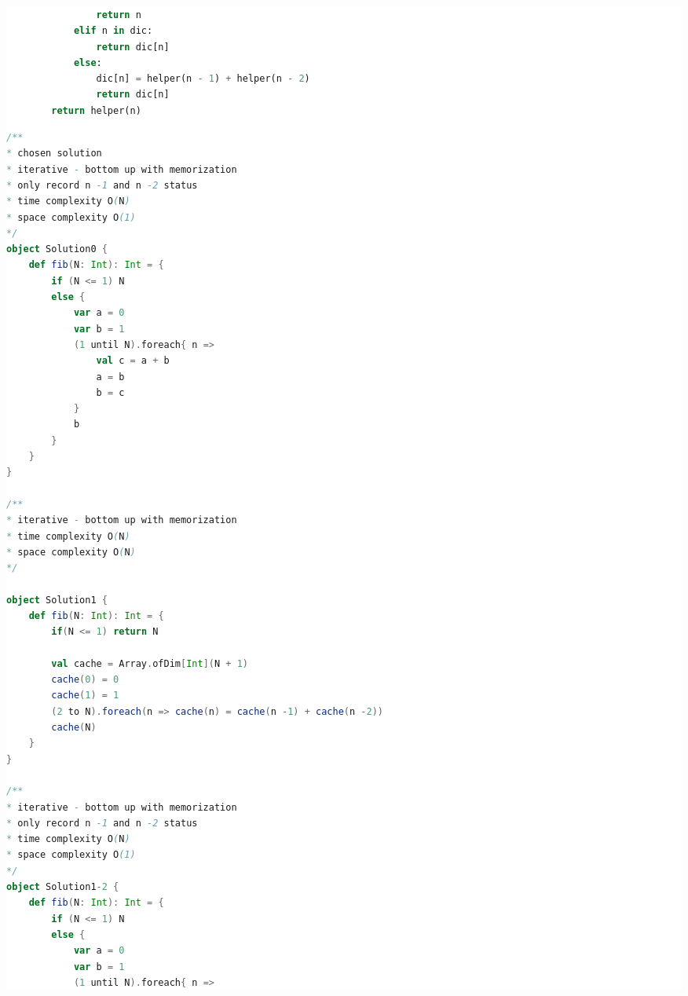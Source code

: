 ```py
                return n
            elif n in dic:
                return dic[n]
            else:
                dic[n] = helper(n - 1) + helper(n - 2)
                return dic[n]
        return helper(n)
```

```scala
/**
* chosen solution
* iterative - bottom up with memorization
* only record n -1 and n -2 status
* time complexity O(N)
* space complexity O(1)
*/ 
object Solution0 {
    def fib(N: Int): Int = {
        if (N <= 1) N
        else {
            var a = 0
            var b = 1
            (1 until N).foreach{ n =>
                val c = a + b
                a = b
                b = c
            }
            b
        }
    }
}

/**
* iterative - bottom up with memorization
* time complexity O(N)
* space complexity O(N)
*/

object Solution1 {
    def fib(N: Int): Int = {
        if(N <= 1) return N
        
        val cache = Array.ofDim[Int](N + 1)
        cache(0) = 0
        cache(1) = 1
        (2 to N).foreach(n => cache(n) = cache(n -1) + cache(n -2))
        cache(N)
    }
}

/**
* iterative - bottom up with memorization
* only record n -1 and n -2 status
* time complexity O(N)
* space complexity O(1)
*/ 
object Solution1-2 {
    def fib(N: Int): Int = {
        if (N <= 1) N
        else {
            var a = 0
            var b = 1
            (1 until N).foreach{ n =>
```